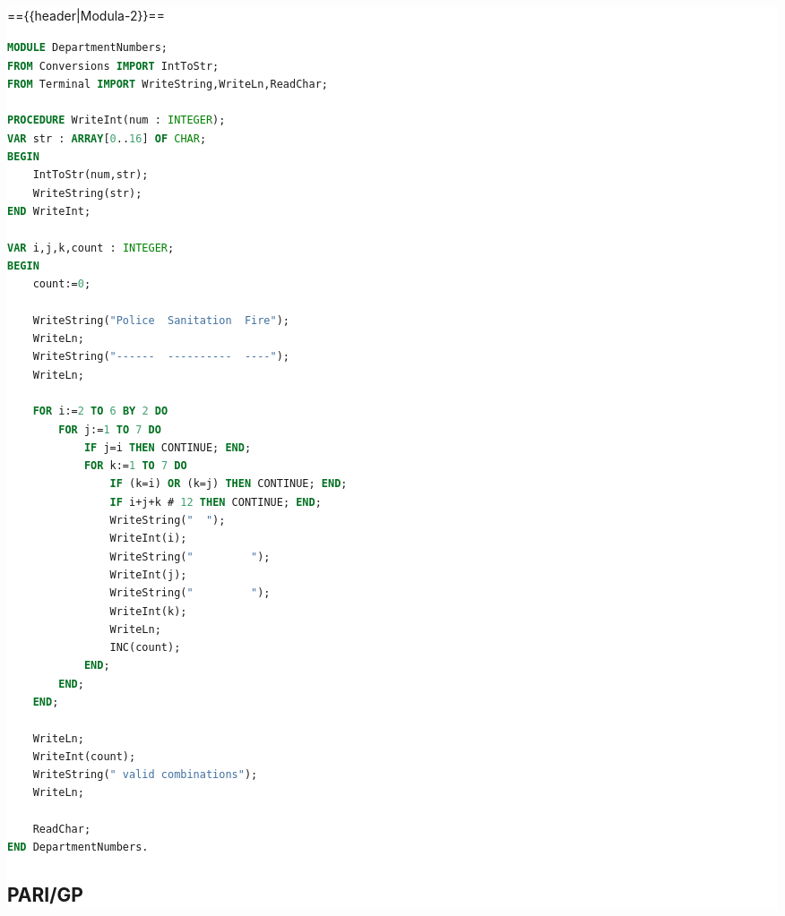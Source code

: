 
=={{header|Modula-2}}==

```modula2
MODULE DepartmentNumbers;
FROM Conversions IMPORT IntToStr;
FROM Terminal IMPORT WriteString,WriteLn,ReadChar;

PROCEDURE WriteInt(num : INTEGER);
VAR str : ARRAY[0..16] OF CHAR;
BEGIN
    IntToStr(num,str);
    WriteString(str);
END WriteInt;

VAR i,j,k,count : INTEGER;
BEGIN
    count:=0;

    WriteString("Police  Sanitation  Fire");
    WriteLn;
    WriteString("------  ----------  ----");
    WriteLn;

    FOR i:=2 TO 6 BY 2 DO
        FOR j:=1 TO 7 DO
            IF j=i THEN CONTINUE; END;
            FOR k:=1 TO 7 DO
                IF (k=i) OR (k=j) THEN CONTINUE; END;
                IF i+j+k # 12 THEN CONTINUE; END;
                WriteString("  ");
                WriteInt(i);
                WriteString("         ");
                WriteInt(j);
                WriteString("         ");
                WriteInt(k);
                WriteLn;
                INC(count);
            END;
        END;
    END;

    WriteLn;
    WriteInt(count);
    WriteString(" valid combinations");
    WriteLn;

    ReadChar;
END DepartmentNumbers.
```



## PARI/GP
